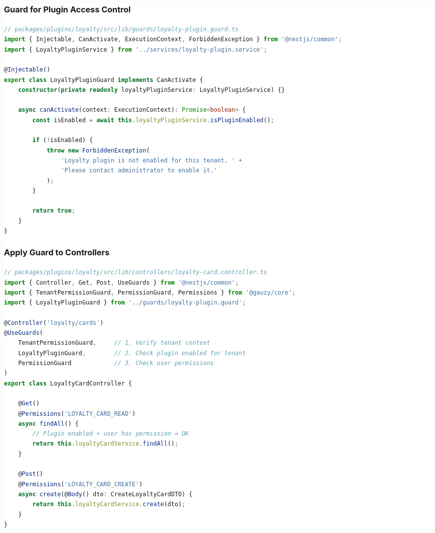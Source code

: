 ### Guard for Plugin Access Control

```typescript
// packages/plugins/loyalty/src/lib/guards/loyalty-plugin.guard.ts
import { Injectable, CanActivate, ExecutionContext, ForbiddenException } from '@nestjs/common';
import { LoyaltyPluginService } from '../services/loyalty-plugin.service';

@Injectable()
export class LoyaltyPluginGuard implements CanActivate {
    constructor(private readonly loyaltyPluginService: LoyaltyPluginService) {}

    async canActivate(context: ExecutionContext): Promise<boolean> {
        const isEnabled = await this.loyaltyPluginService.isPluginEnabled();

        if (!isEnabled) {
            throw new ForbiddenException(
                'Loyalty plugin is not enabled for this tenant. ' +
                'Please contact administrator to enable it.'
            );
        }

        return true;
    }
}
```

### Apply Guard to Controllers

```typescript
// packages/plugins/loyalty/src/lib/controllers/loyalty-card.controller.ts
import { Controller, Get, Post, UseGuards } from '@nestjs/common';
import { TenantPermissionGuard, PermissionGuard, Permissions } from '@gauzy/core';
import { LoyaltyPluginGuard } from '../guards/loyalty-plugin.guard';

@Controller('loyalty/cards')
@UseGuards(
    TenantPermissionGuard,     // 1. Verify tenant context
    LoyaltyPluginGuard,        // 2. Check plugin enabled for tenant
    PermissionGuard            // 3. Check user permissions
)
export class LoyaltyCardController {

    @Get()
    @Permissions('LOYALTY_CARD_READ')
    async findAll() {
        // Plugin enabled + user has permission = OK
        return this.loyaltyCardService.findAll();
    }

    @Post()
    @Permissions('LOYALTY_CARD_CREATE')
    async create(@Body() dto: CreateLoyaltyCardDTO) {
        return this.loyaltyCardService.create(dto);
    }
}
```
